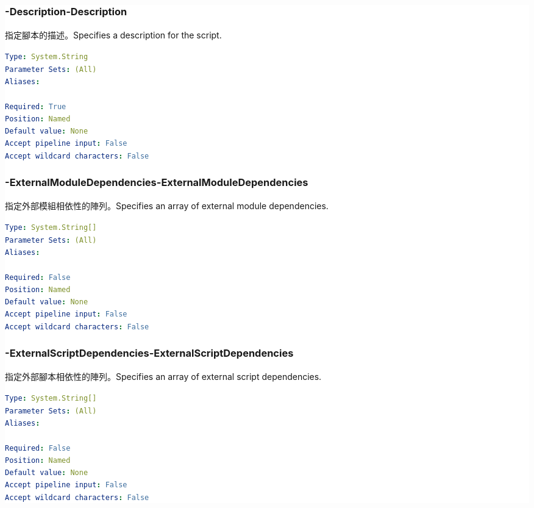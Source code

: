### <span data-ttu-id="bab62-137">-Description</span><span class="sxs-lookup"><span data-stu-id="bab62-137">-Description</span></span>

<span data-ttu-id="bab62-138">指定腳本的描述。</span><span class="sxs-lookup"><span data-stu-id="bab62-138">Specifies a description for the script.</span></span>

```yaml
Type: System.String
Parameter Sets: (All)
Aliases:

Required: True
Position: Named
Default value: None
Accept pipeline input: False
Accept wildcard characters: False
```

### <span data-ttu-id="bab62-139">-ExternalModuleDependencies</span><span class="sxs-lookup"><span data-stu-id="bab62-139">-ExternalModuleDependencies</span></span>

<span data-ttu-id="bab62-140">指定外部模組相依性的陣列。</span><span class="sxs-lookup"><span data-stu-id="bab62-140">Specifies an array of external module dependencies.</span></span>

```yaml
Type: System.String[]
Parameter Sets: (All)
Aliases:

Required: False
Position: Named
Default value: None
Accept pipeline input: False
Accept wildcard characters: False
```

### <span data-ttu-id="bab62-141">-ExternalScriptDependencies</span><span class="sxs-lookup"><span data-stu-id="bab62-141">-ExternalScriptDependencies</span></span>

<span data-ttu-id="bab62-142">指定外部腳本相依性的陣列。</span><span class="sxs-lookup"><span data-stu-id="bab62-142">Specifies an array of external script dependencies.</span></span>

```yaml
Type: System.String[]
Parameter Sets: (All)
Aliases:

Required: False
Position: Named
Default value: None
Accept pipeline input: False
Accept wildcard characters: False
```
